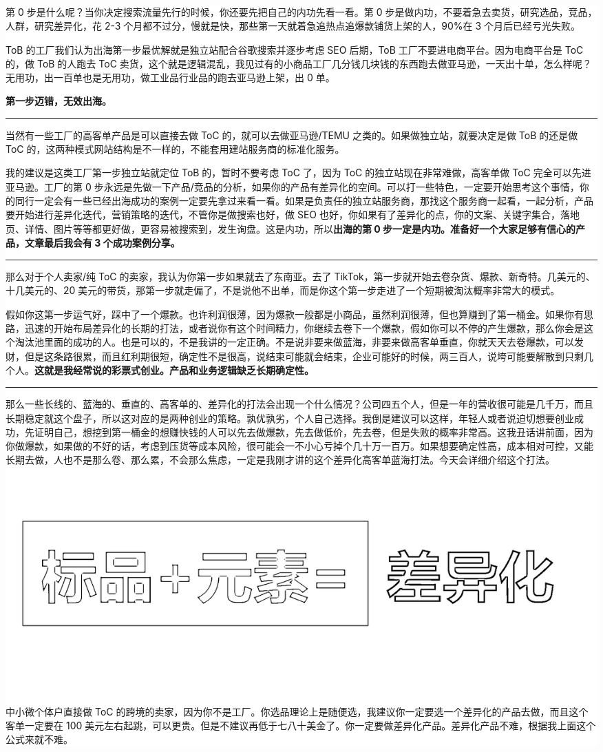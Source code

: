 第 0 步是什么呢？当你决定搜索流量先行的时候，你还要先把自己的内功先看一看。第 0 步是做内功，不要着急去卖货，研究选品，竞品，人群，研究差异化，花 2-3 个月都不过分，慢就是快，那些第一天就着急追热点追爆款铺货上架的人，90%在 3 个月后已经亏光失败。

ToB 的工厂我们认为出海第一步最优解就是独立站配合谷歌搜索并逐步考虑 SEO 后期，ToB 工厂不要进电商平台。因为电商平台是 ToC 的，做 ToB 的人跑去 ToC 卖货，这个就是逻辑混乱，我见过有的小商品工厂几分钱几块钱的东西跑去做亚马逊，一天出十单，怎么样呢？无用功，出一百单也是无用功，做工业品行业品的跑去亚马逊上架，出 0 单。

**第一步迈错，无效出海。**

**  **

当然有一些工厂的高客单产品是可以直接去做 ToC 的，就可以去做亚马逊/TEMU 之类的。如果做独立站，就要决定是做 ToB 的还是做 ToC 的，这两种模式网站结构是不一样的，不能套用建站服务商的标准化服务。

我的建议是这类工厂第一步独立站就定位 ToB 的，暂时不要考虑 ToC 了，因为 ToC 的独立站现在非常难做，高客单做 ToC 完全可以先进亚马逊。工厂的第 0 步永远是先做一下产品/竞品的分析，如果你的产品有差异化的空间。可以打一些特色，一定要开始思考这个事情，你的同行一定会有一些已经出海成功的案例一定要先拿过来看一看。如果是负责任的独立站服务商，那找这个服务商一起看，一起分析，产品要开始进行差异化迭代，营销策略的迭代，不管你是做搜索也好，做 SEO 也好，你如果有了差异化的点，你的文案、关键字集合，落地页、详情、图片等等都更好做，更容易被搜索到，发生询盘。这是内功，所以**出海的第 0 步一定是内功。准备好一个大家足够有信心的产品，文章最后我会有 3 个成功案例分享。**

**  **

那么对于个人卖家/纯 ToC 的卖家，我认为你第一步如果就去了东南亚。去了 TikTok，第一步就开始去卷杂货、爆款、新奇特。几美元的、十几美元的、20 美元的带货，那第一步就走偏了，不是说他不出单，而是你这个第一步走进了一个短期被淘汰概率非常大的模式。

假如你这第一步运气好，踩中了一个爆款。也许利润很薄，因为爆款一般都是小商品，虽然利润很薄，但也算赚到了第一桶金。如果你有思路，迅速的开始布局差异化的长期的打法，或者说你有这个时间精力，你继续去卷下一个爆款，假如你可以不停的产生爆款，那么你会是这个淘汰池里面的成功的人。也是可以的，不是我讲的一定正确。不是说非要来做蓝海，非要来做高客单垂直，你就天天去卷爆款，可以发财，但是这条路很累，而且红利期很短，确定性不是很高，说结束可能就会结束，企业可能好的时候，两三百人，说垮可能要解散到只剩几个人。**这就是我经常说的彩票式创业。产品和业务逻辑缺乏长期确定性。**

**  **

那么一些长线的、蓝海的、垂直的、高客单的、差异化的打法会出现一个什么情况？公司四五个人，但是一年的营收很可能是几千万，而且长期稳定就这个盘子，所以这对应的是两种创业的策略。孰优孰劣，个人自己选择。我倒是建议可以这样，年轻人或者说迫切想要创业成功，先证明自己，想挖到第一桶金的想赚快钱的人可以先去做爆款，先去做低价，先去卷，但是失败的概率非常高。这我丑话讲前面，因为你做爆款，如果做的不好的话，考虑到压货等成本风险，很可能会一不小心亏掉个几十万一百万。如果想要确定性高，成本相对可控，又能长期去做，人也不是那么卷、那么累，不会那么焦虑，一定是我刚才讲的这个差异化高客单蓝海打法。今天会详细介绍这个打法。

![](img/ec49a4ab8ba2bb8947d8b5a3d7498be1.png "None")

中小微个体户直接做 ToC 的跨境的卖家，因为你不是工厂。你选品理论上是随便选，我建议你一定要选一个差异化的产品去做，而且这个客单一定要在 100 美元左右起跳，可以更贵。但是不建议再低于七八十美金了。你一定要做差异化产品。差异化产品不难，根据我上面这个公式来就不难。
